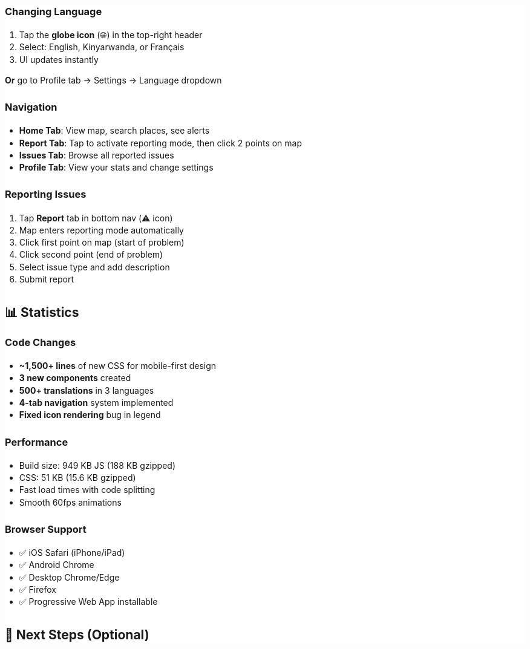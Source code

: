 ### Changing Language

1. Tap the **globe icon** (🌐) in the top-right header
2. Select: English, Kinyarwanda, or Français
3. UI updates instantly

**Or** go to Profile tab → Settings → Language dropdown

### Navigation

- **Home Tab**: View map, search places, see alerts
- **Report Tab**: Tap to activate reporting mode, then click 2 points on map
- **Issues Tab**: Browse all reported issues
- **Profile Tab**: View your stats and change settings

### Reporting Issues

1. Tap **Report** tab in bottom nav (⚠️ icon)
2. Map enters reporting mode automatically
3. Click first point on map (start of problem)
4. Click second point (end of problem)
5. Select issue type and add description
6. Submit report

## 📊 Statistics

### Code Changes

- **~1,500+ lines** of new CSS for mobile-first design
- **3 new components** created
- **500+ translations** in 3 languages
- **4-tab navigation** system implemented
- **Fixed icon rendering** bug in legend

### Performance

- Build size: 949 KB JS (188 KB gzipped)
- CSS: 51 KB (15.6 KB gzipped)
- Fast load times with code splitting
- Smooth 60fps animations

### Browser Support

- ✅ iOS Safari (iPhone/iPad)
- ✅ Android Chrome
- ✅ Desktop Chrome/Edge
- ✅ Firefox
- ✅ Progressive Web App installable

## 🎯 Next Steps (Optional)
